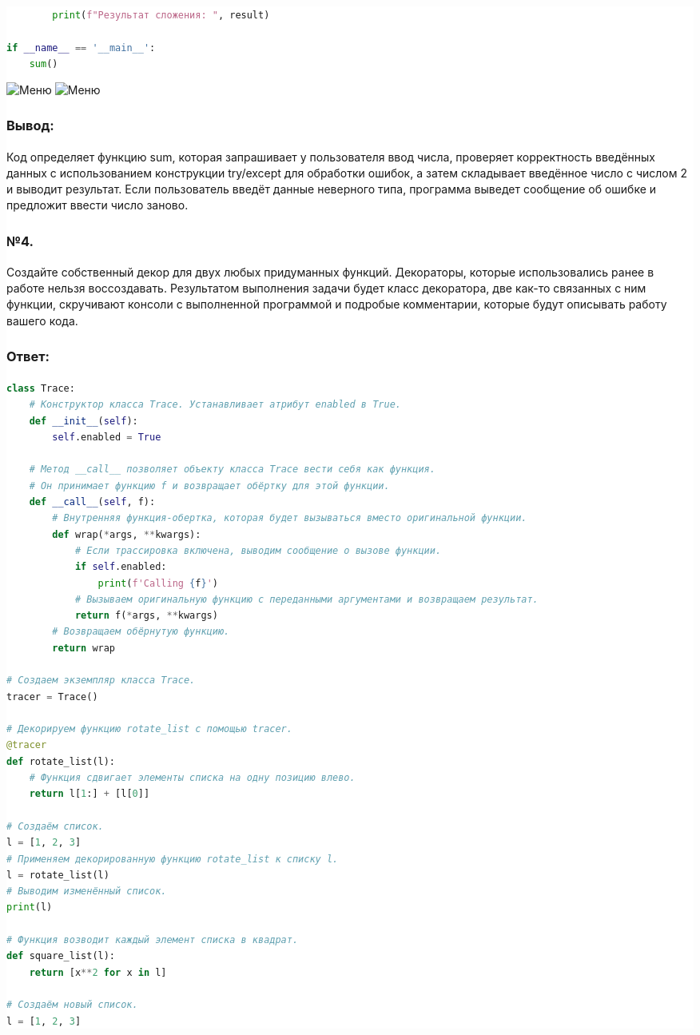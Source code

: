 ```python
        print(f"Результат сложения: ", result)

if __name__ == '__main__':
    sum()
```
![Меню](https://github.com/Asappich/main/blob/Tema10/pic/3s.1.png)
![Меню](https://github.com/Asappich/main/blob/Tema10/pic/3s.2.png)

### Вывод: 
Код определяет функцию sum, которая запрашивает у пользователя ввод числа, проверяет корректность введённых данных с использованием конструкции try/except для обработки ошибок, а затем складывает введённое число с числом 2 и выводит результат. Если пользователь введёт данные неверного типа, программа выведет сообщение об ошибке и предложит ввести число заново.

### №4. 
Создайте собственный декор для двух любых придуманных функций. Декораторы, которые использовались ранее в работе нельзя воссоздавать. Результатом выполнения задачи будет класс декоратора, две как-то связанных с ним функции, скручивают консоли с выполненной программой и подробые комментарии, которые будут описывать работу вашего кода.
### Ответ: 
```python
class Trace:
    # Конструктор класса Trace. Устанавливает атрибут enabled в True.
    def __init__(self):
        self.enabled = True

    # Метод __call__ позволяет объекту класса Trace вести себя как функция.
    # Он принимает функцию f и возвращает обёртку для этой функции.
    def __call__(self, f):
        # Внутренняя функция-обертка, которая будет вызываться вместо оригинальной функции.
        def wrap(*args, **kwargs):
            # Если трассировка включена, выводим сообщение о вызове функции.
            if self.enabled:
                print(f'Calling {f}')
            # Вызываем оригинальную функцию с переданными аргументами и возвращаем результат.
            return f(*args, **kwargs)
        # Возвращаем обёрнутую функцию.
        return wrap

# Создаем экземпляр класса Trace.
tracer = Trace()

# Декорируем функцию rotate_list с помощью tracer.
@tracer
def rotate_list(l):
    # Функция сдвигает элементы списка на одну позицию влево.
    return l[1:] + [l[0]]

# Создаём список.
l = [1, 2, 3]
# Применяем декорированную функцию rotate_list к списку l.
l = rotate_list(l)
# Выводим изменённый список.
print(l)

# Функция возводит каждый элемент списка в квадрат.
def square_list(l):
    return [x**2 for x in l]

# Создаём новый список.
l = [1, 2, 3]
```
